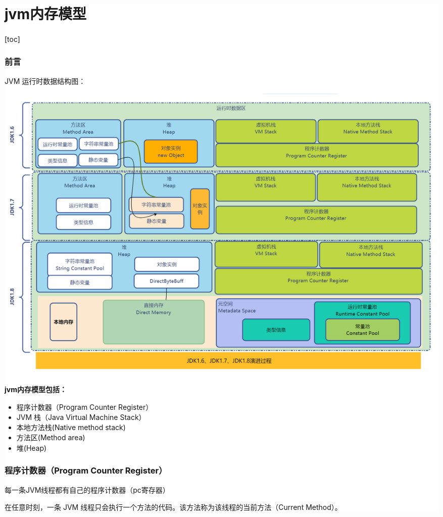 # jvm内存模型

[toc]

### 前言

JVM 运行时数据结构图：  

![](jvm内存模型.png)

**jvm内存模型包括：**

- 程序计数器（Program Counter Register）
- JVM 栈（Java Virtual Machine Stack）
- 本地方法栈(Native method stack)
- 方法区(Method area)
- 堆(Heap)

### 程序计数器（Program Counter Register）

每一条JVM线程都有自己的程序计数器（pc寄存器） 

在任意时刻，一条 JVM 线程只会执行一个方法的代码。该方法称为该线程的当前方法（Current Method）。  
